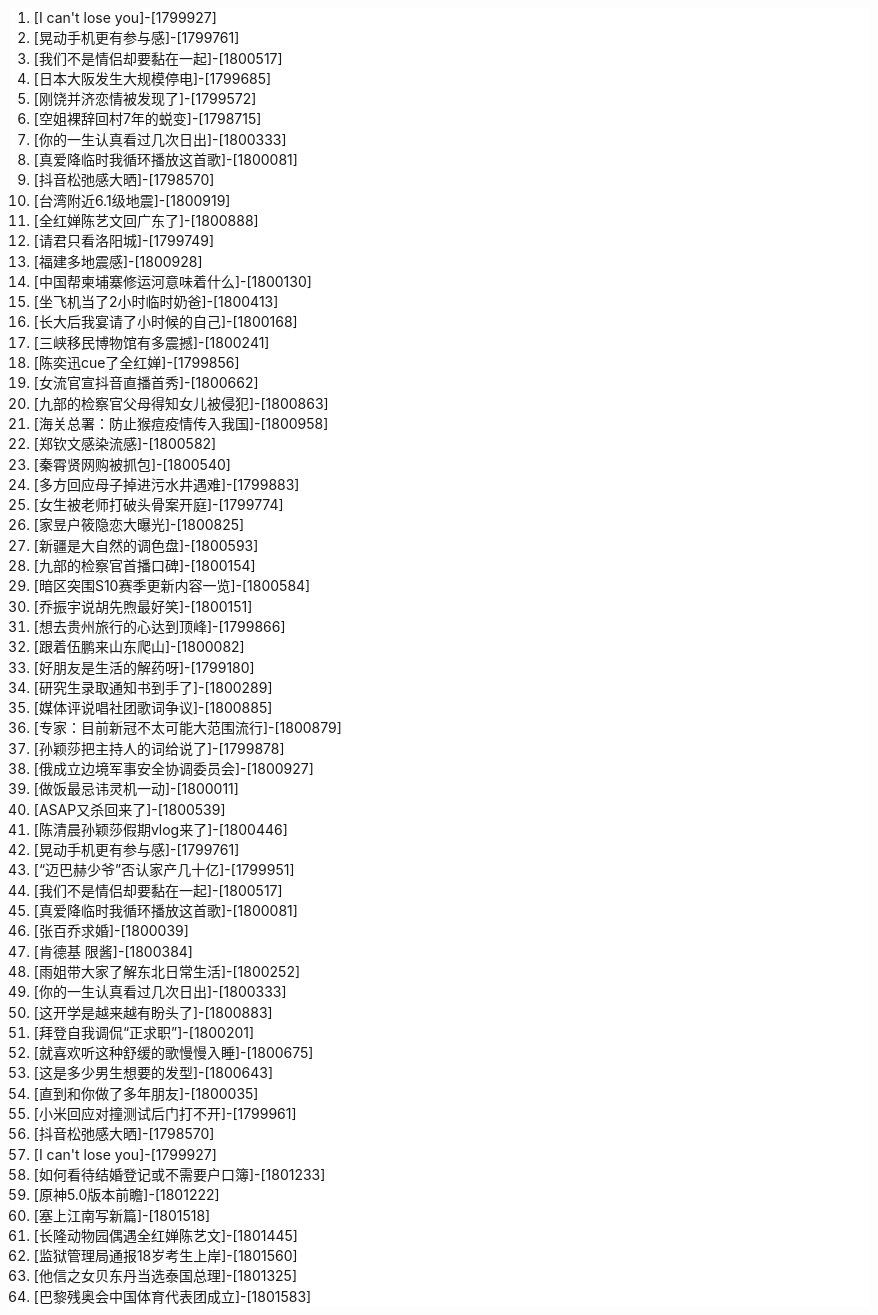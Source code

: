 1. [I can't lose you]-[1799927]
1. [晃动手机更有参与感]-[1799761]
1. [我们不是情侣却要黏在一起]-[1800517]
1. [日本大阪发生大规模停电]-[1799685]
1. [刚饶并济恋情被发现了]-[1799572]
1. [空姐裸辞回村7年的蜕变]-[1798715]
1. [你的一生认真看过几次日出]-[1800333]
1. [真爱降临时我循环播放这首歌]-[1800081]
1. [抖音松弛感大晒]-[1798570]
1. [台湾附近6.1级地震]-[1800919]
1. [全红婵陈艺文回广东了]-[1800888]
1. [请君只看洛阳城]-[1799749]
1. [福建多地震感]-[1800928]
1. [中国帮柬埔寨修运河意味着什么]-[1800130]
1. [坐飞机当了2小时临时奶爸]-[1800413]
1. [长大后我宴请了小时候的自己]-[1800168]
1. [三峡移民博物馆有多震撼]-[1800241]
1. [陈奕迅cue了全红婵]-[1799856]
1. [女流官宣抖音直播首秀]-[1800662]
1. [九部的检察官父母得知女儿被侵犯]-[1800863]
1. [海关总署：防止猴痘疫情传入我国]-[1800958]
1. [郑钦文感染流感]-[1800582]
1. [秦霄贤网购被抓包]-[1800540]
1. [多方回应母子掉进污水井遇难]-[1799883]
1. [女生被老师打破头骨案开庭]-[1799774]
1. [家昱户筱隐恋大曝光]-[1800825]
1. [新疆是大自然的调色盘]-[1800593]
1. [九部的检察官首播口碑]-[1800154]
1. [暗区突围S10赛季更新内容一览]-[1800584]
1. [乔振宇说胡先煦最好笑]-[1800151]
1. [想去贵州旅行的心达到顶峰]-[1799866]
1. [跟着伍鹏来山东爬山]-[1800082]
1. [好朋友是生活的解药呀]-[1799180]
1. [研究生录取通知书到手了]-[1800289]
1. [媒体评说唱社团歌词争议]-[1800885]
1. [专家：目前新冠不太可能大范围流行]-[1800879]
1. [孙颖莎把主持人的词给说了]-[1799878]
1. [俄成立边境军事安全协调委员会]-[1800927]
1. [做饭最忌讳灵机一动]-[1800011]
1. [ASAP又杀回来了]-[1800539]
1. [陈清晨孙颖莎假期vlog来了]-[1800446]
1. [晃动手机更有参与感]-[1799761]
1. [“迈巴赫少爷”否认家产几十亿]-[1799951]
1. [我们不是情侣却要黏在一起]-[1800517]
1. [真爱降临时我循环播放这首歌]-[1800081]
1. [张百乔求婚]-[1800039]
1. [肯德基 限酱]-[1800384]
1. [雨姐带大家了解东北日常生活]-[1800252]
1. [你的一生认真看过几次日出]-[1800333]
1. [这开学是越来越有盼头了]-[1800883]
1. [拜登自我调侃“正求职”]-[1800201]
1. [就喜欢听这种舒缓的歌慢慢入睡]-[1800675]
1. [这是多少男生想要的发型]-[1800643]
1. [直到和你做了多年朋友]-[1800035]
1. [小米回应对撞测试后门打不开]-[1799961]
1. [抖音松弛感大晒]-[1798570]
1. [I can't lose you]-[1799927]
1. [如何看待结婚登记或不需要户口簿]-[1801233]
1. [原神5.0版本前瞻]-[1801222]
1. [塞上江南写新篇]-[1801518]
1. [长隆动物园偶遇全红婵陈艺文]-[1801445]
1. [监狱管理局通报18岁考生上岸]-[1801560]
1. [他信之女贝东丹当选泰国总理]-[1801325]
1. [巴黎残奥会中国体育代表团成立]-[1801583]